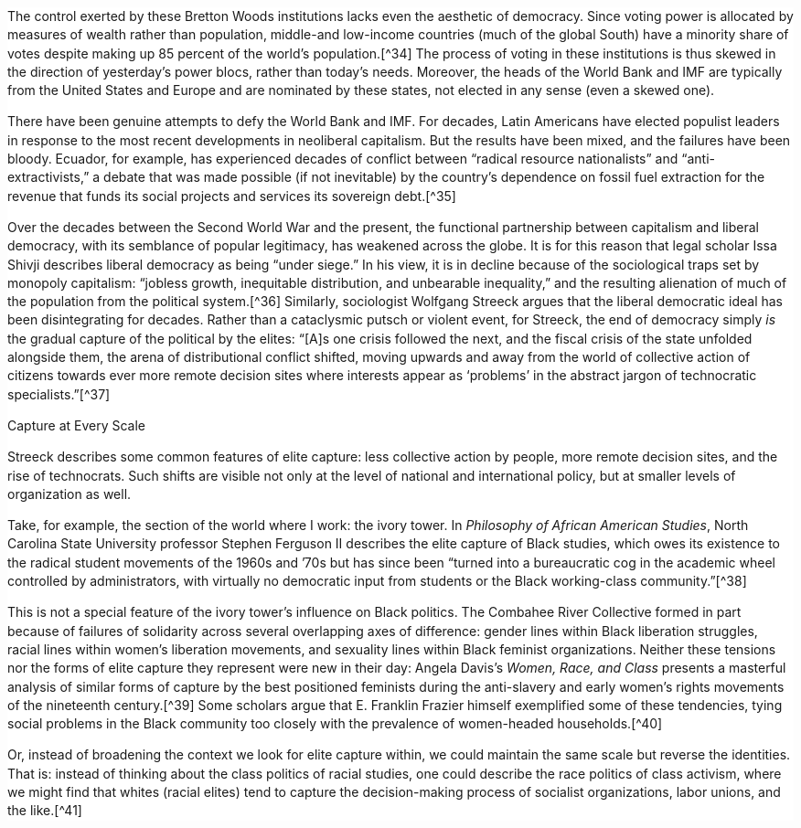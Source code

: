 The control exerted by these Bretton Woods institutions lacks even the aesthetic of democracy. Since voting power is allocated by measures of wealth rather than population, middle-and low-income countries (much of the global South) have a minority share of votes despite making up 85 percent of the world’s population.[^34] The process of voting in these institutions is thus skewed in the direction of yesterday’s power blocs, rather than today’s needs. Moreover, the heads of the World Bank and IMF are typically from the United States and Europe and are nominated by these states, not elected in any sense (even a skewed one).

There have been genuine attempts to defy the World Bank and IMF. For decades, Latin Americans have elected populist leaders in response to the most recent developments in neoliberal capitalism. But the results have been mixed, and the failures have been bloody. Ecuador, for example, has experienced decades of conflict between “radical resource nationalists” and “anti-extractivists,” a debate that was made possible (if not inevitable) by the country’s dependence on fossil fuel extraction for the revenue that funds its social projects and services its sovereign debt.[^35]

Over the decades between the Second World War and the present, the functional partnership between capitalism and liberal democracy, with its semblance of popular legitimacy, has weakened across the globe. It is for this reason that legal scholar Issa Shivji describes liberal democracy as being “under siege.” In his view, it is in decline because of the sociological traps set by monopoly capitalism: “jobless growth, inequitable distribution, and unbearable inequality,” and the resulting alienation of much of the population from the political system.[^36] Similarly, sociologist Wolfgang Streeck argues that the liberal democratic ideal has been disintegrating for decades. Rather than a cataclysmic putsch or violent event, for Streeck, the end of democracy simply _is_ the gradual capture of the political by the elites: “[A]s one crisis followed the next, and the fiscal crisis of the state unfolded alongside them, the arena of distributional conflict shifted, moving upwards and away from the world of collective action of citizens towards ever more remote decision sites where interests appear as ‘problems’ in the abstract jargon of technocratic specialists.”[^37]

Capture at Every Scale

Streeck describes some common features of elite capture: less collective action by people, more remote decision sites, and the rise of technocrats. Such shifts are visible not only at the level of national and international policy, but at smaller levels of organization as well.

Take, for example, the section of the world where I work: the ivory tower. In _Philosophy of African American Studies_, North Carolina State University professor Stephen Ferguson II describes the elite capture of Black studies, which owes its existence to the radical student movements of the 1960s and ’70s but has since been “turned into a bureaucratic cog in the academic wheel controlled by administrators, with virtually no democratic input from students or the Black working-class community.”[^38]

This is not a special feature of the ivory tower’s influence on Black politics. The Combahee River Collective formed in part because of failures of solidarity across several overlapping axes of difference: gender lines within Black liberation struggles, racial lines within women’s liberation movements, and sexuality lines within Black feminist organizations. Neither these tensions nor the forms of elite capture they represent were new in their day: Angela Davis’s _Women, Race, and Class_ presents a masterful analysis of similar forms of capture by the best positioned feminists during the anti-slavery and early women’s rights movements of the nineteenth century.[^39] Some scholars argue that E. Franklin Frazier himself exemplified some of these tendencies, tying social problems in the Black community too closely with the prevalence of women-headed households.[^40]

Or, instead of broadening the context we look for elite capture within, we could maintain the same scale but reverse the identities. That is: instead of thinking about the class politics of racial studies, one could describe the race politics of class activism, where we might find that whites (racial elites) tend to capture the decision-making process of socialist organizations, labor unions, and the like.[^41]
